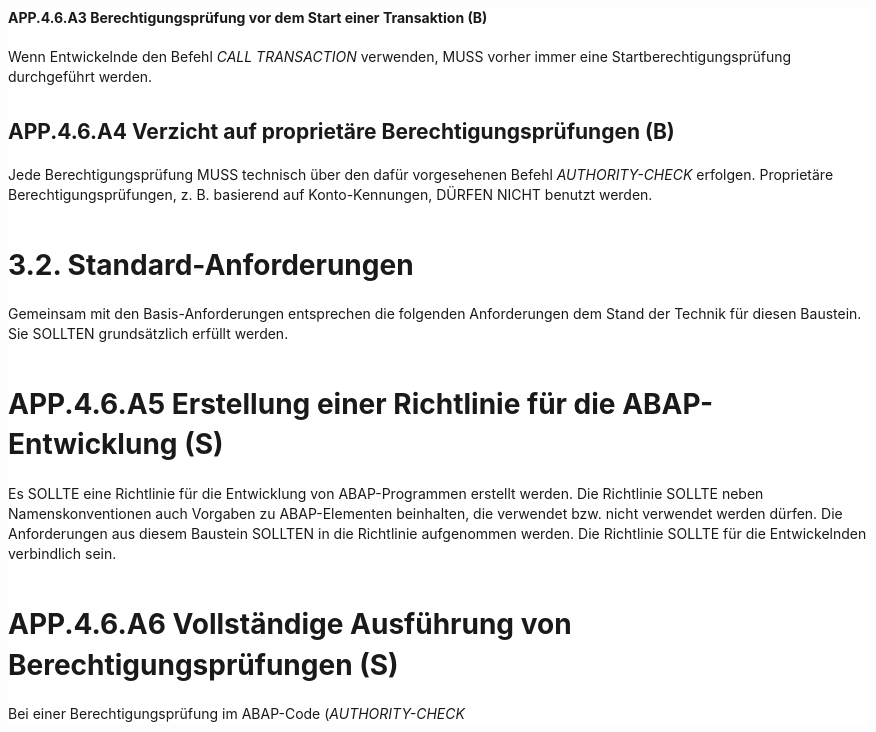 #### **APP.4.6.A3 Berechtigungsprüfung vor dem Start einer Transaktion (B)**

Wenn Entwickelnde den Befehl *CALL TRANSACTION* verwenden, MUSS vorher immer eine Startberechtigungsprüfung durchgeführt werden.

## **APP.4.6.A4 Verzicht auf proprietäre Berechtigungsprüfungen (B)**

Jede Berechtigungsprüfung MUSS technisch über den dafür vorgesehenen Befehl *AUTHORITY-CHECK* erfolgen. Proprietäre Berechtigungsprüfungen, z. B. basierend auf Konto-Kennungen, DÜRFEN NICHT benutzt werden.

# **3.2. Standard-Anforderungen**

Gemeinsam mit den Basis-Anforderungen entsprechen die folgenden Anforderungen dem Stand der Technik für diesen Baustein. Sie SOLLTEN grundsätzlich erfüllt werden.

# **APP.4.6.A5 Erstellung einer Richtlinie für die ABAP-Entwicklung (S)**

Es SOLLTE eine Richtlinie für die Entwicklung von ABAP-Programmen erstellt werden. Die Richtlinie SOLLTE neben Namenskonventionen auch Vorgaben zu ABAP-Elementen beinhalten, die verwendet bzw. nicht verwendet werden dürfen. Die Anforderungen aus diesem Baustein SOLLTEN in die Richtlinie aufgenommen werden. Die Richtlinie SOLLTE für die Entwickelnden verbindlich sein.

# **APP.4.6.A6 Vollständige Ausführung von Berechtigungsprüfungen (S)**

Bei einer Berechtigungsprüfung im ABAP-Code (*AUTHORITY-CHECK <OBJECT>*) SOLLTE sichergestellt sein, dass alle Felder des relevanten Berechtigungsobjekts überprüft werden. Wenn einzelne Felder tatsächlich nicht benötigt werden, SOLLTEN sie als *DUMMY* gekennzeichnet werden. Zusätzlich SOLLTE am Feld der Grund für die Ausnahme dokumentiert werden.

#### **APP.4.6.A7 Berechtigungsprüfung während der Eingabeverarbeitung (S)**

Funktionscodes und Bildschirmelemente von ABAP-Dynpro-Anwendungen SOLLTEN konsistent sein. Wenn ein Bildschirmelement abgeschaltet wurde, dann SOLLTE eine Anwendung NICHT ohne adäquate Berechtigungsprüfungen auf Ereignisse dieses Elements reagieren. Wenn bestimmte Einträge eines Dynpro-Menüs ausgeblendet oder einzelne Schaltflächen deaktiviert werden, dann SOLLTEN auch die zugehörigen Funktionscodes nicht ausgeführt werden.

#### **APP.4.6.A8 Schutz vor unberechtigten oder manipulierenden Zugriffen auf das Dateisystem (S)**

Wenn Zugriffe auf Dateien des SAP-Servers von Eingaben der Benutzenden abhängen, SOLLTEN diese Eingaben vor dem Zugriff validiert werden.

## **APP.4.6.A9 Berechtigungsprüfung in remote-fähigen Funktionsbausteinen (S)**
